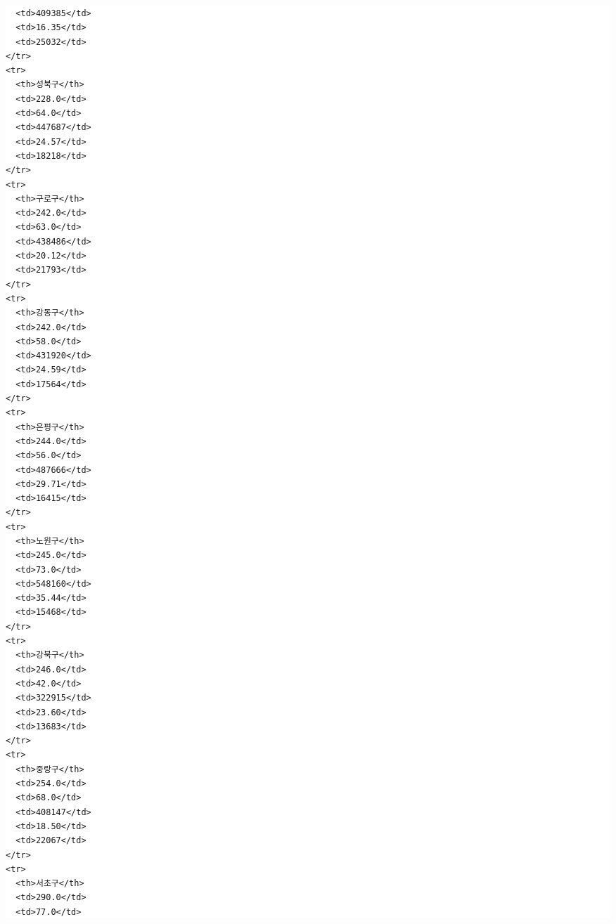       <td>409385</td>
      <td>16.35</td>
      <td>25032</td>
    </tr>
    <tr>
      <th>성북구</th>
      <td>228.0</td>
      <td>64.0</td>
      <td>447687</td>
      <td>24.57</td>
      <td>18218</td>
    </tr>
    <tr>
      <th>구로구</th>
      <td>242.0</td>
      <td>63.0</td>
      <td>438486</td>
      <td>20.12</td>
      <td>21793</td>
    </tr>
    <tr>
      <th>강동구</th>
      <td>242.0</td>
      <td>58.0</td>
      <td>431920</td>
      <td>24.59</td>
      <td>17564</td>
    </tr>
    <tr>
      <th>은평구</th>
      <td>244.0</td>
      <td>56.0</td>
      <td>487666</td>
      <td>29.71</td>
      <td>16415</td>
    </tr>
    <tr>
      <th>노원구</th>
      <td>245.0</td>
      <td>73.0</td>
      <td>548160</td>
      <td>35.44</td>
      <td>15468</td>
    </tr>
    <tr>
      <th>강북구</th>
      <td>246.0</td>
      <td>42.0</td>
      <td>322915</td>
      <td>23.60</td>
      <td>13683</td>
    </tr>
    <tr>
      <th>중랑구</th>
      <td>254.0</td>
      <td>68.0</td>
      <td>408147</td>
      <td>18.50</td>
      <td>22067</td>
    </tr>
    <tr>
      <th>서초구</th>
      <td>290.0</td>
      <td>77.0</td>